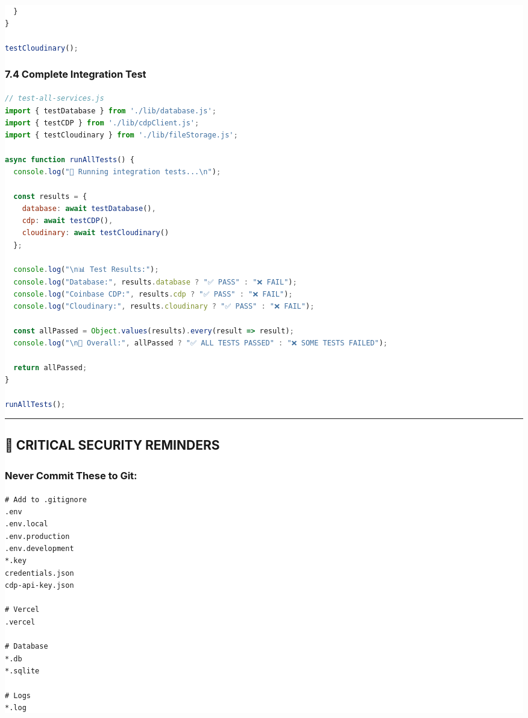 ```javascript
  }
}

testCloudinary();
```

### **7.4 Complete Integration Test**

```javascript
// test-all-services.js
import { testDatabase } from './lib/database.js';
import { testCDP } from './lib/cdpClient.js';
import { testCloudinary } from './lib/fileStorage.js';

async function runAllTests() {
  console.log("🧪 Running integration tests...\n");
  
  const results = {
    database: await testDatabase(),
    cdp: await testCDP(),
    cloudinary: await testCloudinary()
  };
  
  console.log("\n📊 Test Results:");
  console.log("Database:", results.database ? "✅ PASS" : "❌ FAIL");
  console.log("Coinbase CDP:", results.cdp ? "✅ PASS" : "❌ FAIL");
  console.log("Cloudinary:", results.cloudinary ? "✅ PASS" : "❌ FAIL");
  
  const allPassed = Object.values(results).every(result => result);
  console.log("\n🎯 Overall:", allPassed ? "✅ ALL TESTS PASSED" : "❌ SOME TESTS FAILED");
  
  return allPassed;
}

runAllTests();
```

---

## 🚨 **CRITICAL SECURITY REMINDERS**

### **Never Commit These to Git:**

```gitignore
# Add to .gitignore
.env
.env.local
.env.production
.env.development
*.key
credentials.json
cdp-api-key.json

# Vercel
.vercel

# Database
*.db
*.sqlite

# Logs
*.log
```

